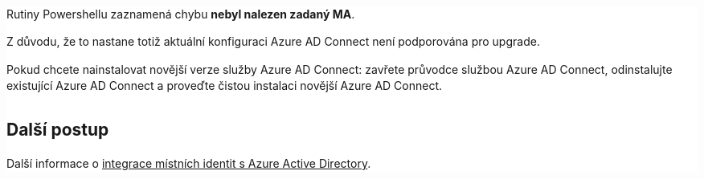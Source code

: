 Rutiny Powershellu zaznamená chybu **nebyl nalezen zadaný MA**.

Z důvodu, že to nastane totiž aktuální konfiguraci Azure AD Connect není podporována pro upgrade. 

Pokud chcete nainstalovat novější verze služby Azure AD Connect: zavřete průvodce službou Azure AD Connect, odinstalujte existující Azure AD Connect a proveďte čistou instalaci novější Azure AD Connect.



## <a name="next-steps"></a>Další postup
Další informace o [integrace místních identit s Azure Active Directory](active-directory-aadconnect.md).
